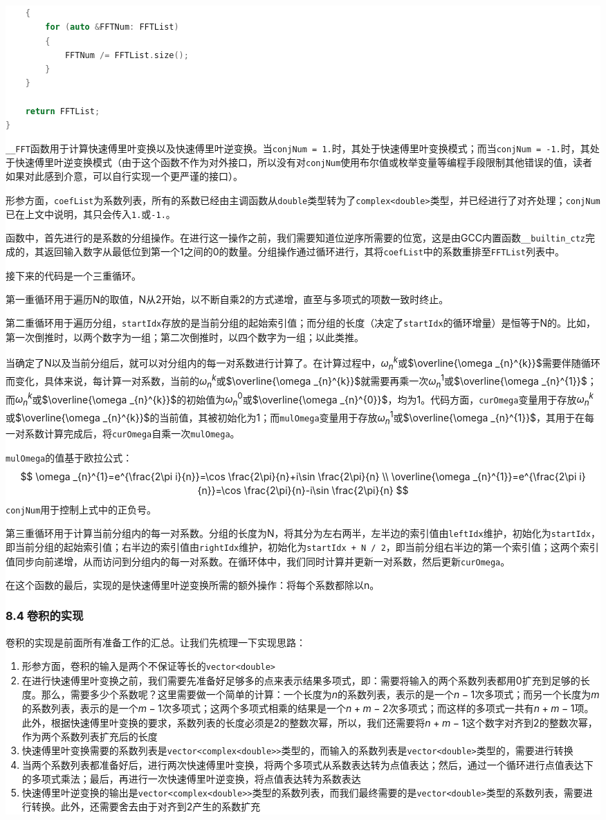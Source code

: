```c++
    {
        for (auto &FFTNum: FFTList)
        {
            FFTNum /= FFTList.size();
        }
    }

    return FFTList;
}
```

`__FFT`函数用于计算快速傅里叶变换以及快速傅里叶逆变换。当`conjNum = 1.`时，其处于快速傅里叶变换模式；而当`conjNum = -1.`时，其处于快速傅里叶逆变换模式（由于这个函数不作为对外接口，所以没有对`conjNum`使用布尔值或枚举变量等编程手段限制其他错误的值，读者如果对此感到介意，可以自行实现一个更严谨的接口）。

形参方面，`coefList`为系数列表，所有的系数已经由主调函数从`double`类型转为了`complex<double>`类型，并已经进行了对齐处理；`conjNum`已在上文中说明，其只会传入`1.`或`-1.`。

函数中，首先进行的是系数的分组操作。在进行这一操作之前，我们需要知道位逆序所需要的位宽，这是由GCC内置函数`__builtin_ctz`完成的，其返回输入数字从最低位到第一个1之间的0的数量。分组操作通过循环进行，其将`coefList`中的系数重排至`FFTList`列表中。

接下来的代码是一个三重循环。

第一重循环用于遍历N的取值，N从2开始，以不断自乘2的方式递增，直至与多项式的项数一致时终止。

第二重循环用于遍历分组，`startIdx`存放的是当前分组的起始索引值；而分组的长度（决定了`startIdx`的循环增量）是恒等于N的。比如，第一次倒推时，以两个数字为一组；第二次倒推时，以四个数字为一组；以此类推。

当确定了N以及当前分组后，就可以对分组内的每一对系数进行计算了。在计算过程中，$\omega _{n}^{k}$或$\overline{\omega _{n}^{k}}$需要伴随循环而变化，具体来说，每计算一对系数，当前的$\omega _{n}^{k}$或$\overline{\omega _{n}^{k}}$就需要再乘一次$\omega _{n}^{1}$或$\overline{\omega _{n}^{1}}$；而$\omega _{n}^{k}$或$\overline{\omega _{n}^{k}}$的初始值为$\omega _{n}^{0}$或$\overline{\omega _{n}^{0}}$，均为1。代码方面，`curOmega`变量用于存放$\omega _{n}^{k}$或$\overline{\omega _{n}^{k}}$的当前值，其被初始化为1；而`mulOmega`变量用于存放$\omega _{n}^{1}$或$\overline{\omega _{n}^{1}}$，其用于在每一对系数计算完成后，将`curOmega`自乘一次`mulOmega`。

`mulOmega`的值基于欧拉公式：
$$
\omega _{n}^{1}=e^{\frac{2\pi i}{n}}=\cos \frac{2\pi}{n}+i\sin \frac{2\pi}{n}
\\
\overline{\omega _{n}^{1}}=e^{\frac{2\pi i}{n}}=\cos \frac{2\pi}{n}-i\sin \frac{2\pi}{n}
$$
`conjNum`用于控制上式中的正负号。

第三重循环用于计算当前分组内的每一对系数。分组的长度为N，将其分为左右两半，左半边的索引值由`leftIdx`维护，初始化为`startIdx`，即当前分组的起始索引值；右半边的索引值由`rightIdx`维护，初始化为`startIdx + N / 2`，即当前分组右半边的第一个索引值；这两个索引值同步向前递增，从而访问到分组内的每一对系数。在循环体中，我们同时计算并更新一对系数，然后更新`curOmega`。

在这个函数的最后，实现的是快速傅里叶逆变换所需的额外操作：将每个系数都除以n。

### 8.4 卷积的实现

卷积的实现是前面所有准备工作的汇总。让我们先梳理一下实现思路：

1. 形参方面，卷积的输入是两个不保证等长的`vector<double>`
2. 在进行快速傅里叶变换之前，我们需要先准备好足够多的点来表示结果多项式，即：需要将输入的两个系数列表都用0扩充到足够的长度。那么，需要多少个系数呢？这里需要做一个简单的计算：一个长度为$n$的系数列表，表示的是一个$n-1$次多项式；而另一个长度为$m$的系数列表，表示的是一个$m-1$次多项式；这两个多项式相乘的结果是一个$n+m-2$次多项式；而这样的多项式一共有$n+m-1$项。此外，根据快速傅里叶变换的要求，系数列表的长度必须是2的整数次幂，所以，我们还需要将$n+m-1$这个数字对齐到2的整数次幂，作为两个系数列表扩充后的长度
3. 快速傅里叶变换需要的系数列表是`vector<complex<double>>`类型的，而输入的系数列表是`vector<double>`类型的，需要进行转换
4. 当两个系数列表都准备好后，进行两次快速傅里叶变换，将两个多项式从系数表达转为点值表达；然后，通过一个循环进行点值表达下的多项式乘法；最后，再进行一次快速傅里叶逆变换，将点值表达转为系数表达
5. 快速傅里叶逆变换的输出是`vector<complex<double>>`类型的系数列表，而我们最终需要的是`vector<double>`类型的系数列表，需要进行转换。此外，还需要舍去由于对齐到2产生的系数扩充

